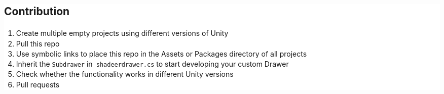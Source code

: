 

## Contribution

1. Create multiple empty projects using different versions of Unity
2. Pull this repo
3. Use symbolic links to place this repo in the Assets or Packages directory of all projects
4. Inherit the `Subdrawer` in` shadeerdrawer.cs` to start developing your custom Drawer
5. Check whether the functionality works in different Unity versions
6. Pull requests







